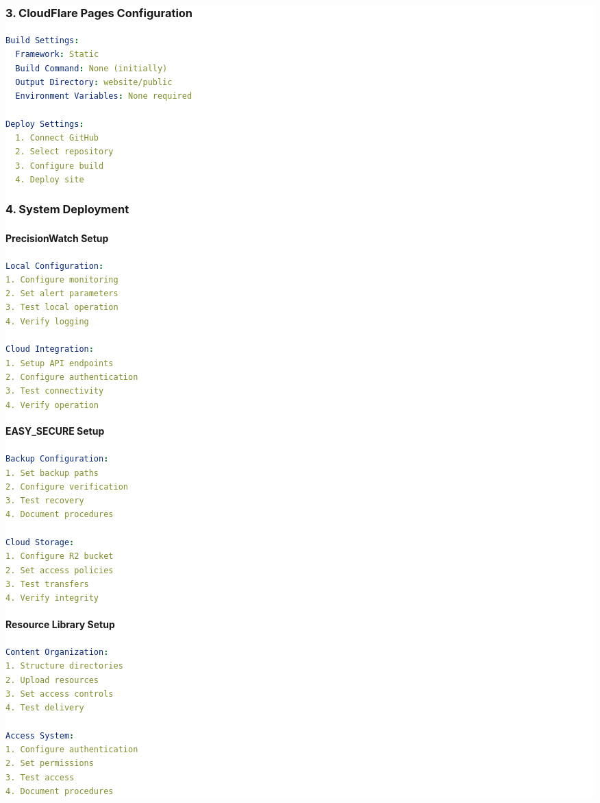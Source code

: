 ### 3. CloudFlare Pages Configuration
```yaml
Build Settings:
  Framework: Static
  Build Command: None (initially)
  Output Directory: website/public
  Environment Variables: None required

Deploy Settings:
  1. Connect GitHub
  2. Select repository
  3. Configure build
  4. Deploy site
```

### 4. System Deployment

#### PrecisionWatch Setup
```yaml
Local Configuration:
1. Configure monitoring
2. Set alert parameters
3. Test local operation
4. Verify logging

Cloud Integration:
1. Setup API endpoints
2. Configure authentication
3. Test connectivity
4. Verify operation
```

#### EASY_SECURE Setup
```yaml
Backup Configuration:
1. Set backup paths
2. Configure verification
3. Test recovery
4. Document procedures

Cloud Storage:
1. Configure R2 bucket
2. Set access policies
3. Test transfers
4. Verify integrity
```

#### Resource Library Setup
```yaml
Content Organization:
1. Structure directories
2. Upload resources
3. Set access controls
4. Test delivery

Access System:
1. Configure authentication
2. Set permissions
3. Test access
4. Document procedures
```
